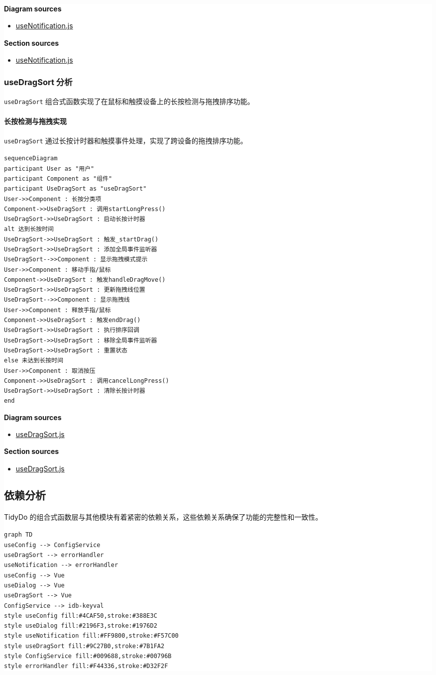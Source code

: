 **Diagram sources**
- [useNotification.js](file://src/composables/useNotification.js#L10-L58)

**Section sources**
- [useNotification.js](file://src/composables/useNotification.js)

### useDragSort 分析
`useDragSort` 组合式函数实现了在鼠标和触摸设备上的长按检测与拖拽排序功能。

#### 长按检测与拖拽实现
`useDragSort` 通过长按计时器和触摸事件处理，实现了跨设备的拖拽排序功能。

```mermaid
sequenceDiagram
participant User as "用户"
participant Component as "组件"
participant UseDragSort as "useDragSort"
User->>Component : 长按分类项
Component->>UseDragSort : 调用startLongPress()
UseDragSort->>UseDragSort : 启动长按计时器
alt 达到长按时间
UseDragSort->>UseDragSort : 触发_startDrag()
UseDragSort->>UseDragSort : 添加全局事件监听器
UseDragSort-->>Component : 显示拖拽模式提示
User->>Component : 移动手指/鼠标
Component->>UseDragSort : 触发handleDragMove()
UseDragSort->>UseDragSort : 更新拖拽线位置
UseDragSort-->>Component : 显示拖拽线
User->>Component : 释放手指/鼠标
Component->>UseDragSort : 触发endDrag()
UseDragSort->>UseDragSort : 执行排序回调
UseDragSort->>UseDragSort : 移除全局事件监听器
UseDragSort->>UseDragSort : 重置状态
else 未达到长按时间
User->>Component : 取消按压
Component->>UseDragSort : 调用cancelLongPress()
UseDragSort->>UseDragSort : 清除长按计时器
end
```

**Diagram sources**
- [useDragSort.js](file://src/composables/useDragSort.js#L27-L236)

**Section sources**
- [useDragSort.js](file://src/composables/useDragSort.js)

## 依赖分析
TidyDo 的组合式函数层与其他模块有着紧密的依赖关系，这些依赖关系确保了功能的完整性和一致性。

```mermaid
graph TD
useConfig --> ConfigService
useDragSort --> errorHandler
useNotification --> errorHandler
useConfig --> Vue
useDialog --> Vue
useDragSort --> Vue
ConfigService --> idb-keyval
style useConfig fill:#4CAF50,stroke:#388E3C
style useDialog fill:#2196F3,stroke:#1976D2
style useNotification fill:#FF9800,stroke:#F57C00
style useDragSort fill:#9C27B0,stroke:#7B1FA2
style ConfigService fill:#009688,stroke:#00796B
style errorHandler fill:#F44336,stroke:#D32F2F
```
